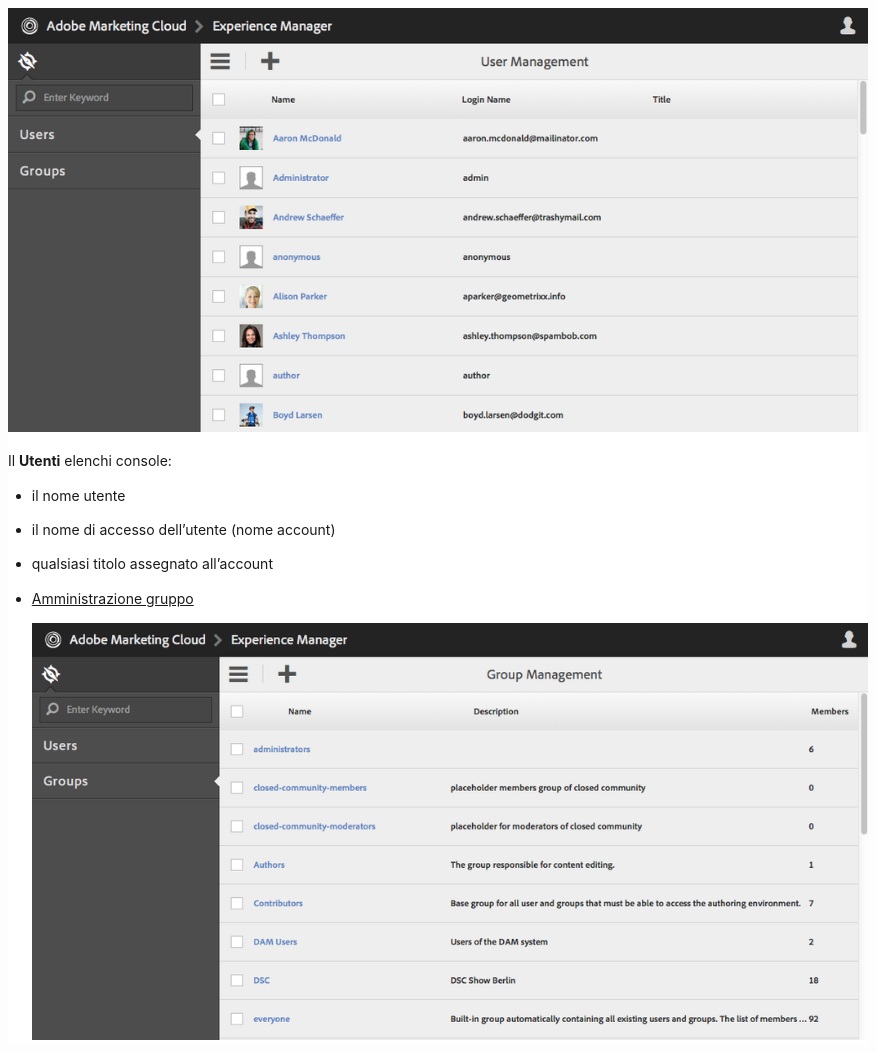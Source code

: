   ![chlimage_1-73](assets/chlimage_1-73a.png)

  Il **Utenti** elenchi console:

   * il nome utente
   * il nome di accesso dell’utente (nome account)
   * qualsiasi titolo assegnato all’account

* [Amministrazione gruppo](#group-administration)

  ![Console di gestione utenti](assets/chlimage_1-74a.png)
